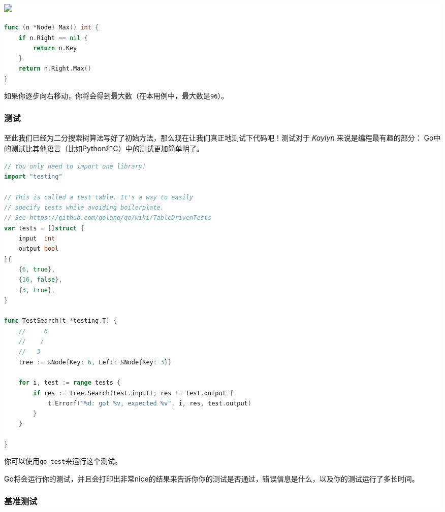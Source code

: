 ![](https://cl.ly/6e4021ed62d9/Image%2525202018-08-29%252520at%25252011.22.20%252520PM.png)

```go
func (n *Node) Max() int {
    if n.Right == nil {
        return n.Key
    }
    return n.Right.Max()
}
```

如果你逐步向右移动，你将会得到最大数（在本用例中，最大数是`96`）。

### 测试

至此我们已经为二分搜索树算法写好了初始方法，那么现在让我们真正地测试下代码吧！测试对于 *Kaylyn* 来说是编程最有趣的部分： Go中的测试比其他语言（比如Python和C）中的测试更加简单明了。

```go
// You only need to import one library!
import "testing"

// This is called a test table. It's a way to easily
// specify tests while avoiding boilerplate.
// See https://github.com/golang/go/wiki/TableDrivenTests
var tests = []struct {
    input  int
    output bool
}{
    {6, true},
    {16, false},
    {3, true},
}

func TestSearch(t *testing.T) {
    //     6
    //    /
    //   3
    tree := &Node{Key: 6, Left: &Node{Key: 3}}

    for i, test := range tests {
        if res := tree.Search(test.input); res != test.output {
            t.Errorf("%d: got %v, expected %v", i, res, test.output)
        }
    }

}
```

你可以使用`go test`来运行这个测试。

Go将会运行你的测试，并且会打印出非常nice的结果来告诉你你的测试是否通过，错误信息是什么，以及你的测试运行了多长时间。

### 基准测试

